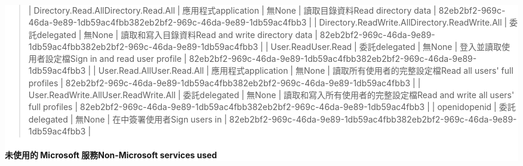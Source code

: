 >| <span data-ttu-id="b55e9-138">Directory.Read.All</span><span class="sxs-lookup"><span data-stu-id="b55e9-138">Directory.Read.All</span></span> | <span data-ttu-id="b55e9-139">應用程式</span><span class="sxs-lookup"><span data-stu-id="b55e9-139">application</span></span> | <span data-ttu-id="b55e9-140">無</span><span class="sxs-lookup"><span data-stu-id="b55e9-140">None</span></span> | <span data-ttu-id="b55e9-141">讀取目錄資料</span><span class="sxs-lookup"><span data-stu-id="b55e9-141">Read directory data</span></span> | <span data-ttu-id="b55e9-142">82eb2bf2-969c-46da-9e89-1db59ac4fbb3</span><span class="sxs-lookup"><span data-stu-id="b55e9-142">82eb2bf2-969c-46da-9e89-1db59ac4fbb3</span></span> |
>| <span data-ttu-id="b55e9-143">Directory.ReadWrite.All</span><span class="sxs-lookup"><span data-stu-id="b55e9-143">Directory.ReadWrite.All</span></span> | <span data-ttu-id="b55e9-144">委託</span><span class="sxs-lookup"><span data-stu-id="b55e9-144">delegated</span></span> | <span data-ttu-id="b55e9-145">無</span><span class="sxs-lookup"><span data-stu-id="b55e9-145">None</span></span> | <span data-ttu-id="b55e9-146">讀取和寫入目錄資料</span><span class="sxs-lookup"><span data-stu-id="b55e9-146">Read and write directory data</span></span> | <span data-ttu-id="b55e9-147">82eb2bf2-969c-46da-9e89-1db59ac4fbb3</span><span class="sxs-lookup"><span data-stu-id="b55e9-147">82eb2bf2-969c-46da-9e89-1db59ac4fbb3</span></span> |
>| <span data-ttu-id="b55e9-148">User.Read</span><span class="sxs-lookup"><span data-stu-id="b55e9-148">User.Read</span></span> | <span data-ttu-id="b55e9-149">委託</span><span class="sxs-lookup"><span data-stu-id="b55e9-149">delegated</span></span> | <span data-ttu-id="b55e9-150">無</span><span class="sxs-lookup"><span data-stu-id="b55e9-150">None</span></span> | <span data-ttu-id="b55e9-151">登入並讀取使用者設定檔</span><span class="sxs-lookup"><span data-stu-id="b55e9-151">Sign in and read user profile</span></span> | <span data-ttu-id="b55e9-152">82eb2bf2-969c-46da-9e89-1db59ac4fbb3</span><span class="sxs-lookup"><span data-stu-id="b55e9-152">82eb2bf2-969c-46da-9e89-1db59ac4fbb3</span></span> |
>| <span data-ttu-id="b55e9-153">User.Read.All</span><span class="sxs-lookup"><span data-stu-id="b55e9-153">User.Read.All</span></span> | <span data-ttu-id="b55e9-154">應用程式</span><span class="sxs-lookup"><span data-stu-id="b55e9-154">application</span></span> | <span data-ttu-id="b55e9-155">無</span><span class="sxs-lookup"><span data-stu-id="b55e9-155">None</span></span> | <span data-ttu-id="b55e9-156">讀取所有使用者的完整設定檔</span><span class="sxs-lookup"><span data-stu-id="b55e9-156">Read all users' full profiles</span></span> | <span data-ttu-id="b55e9-157">82eb2bf2-969c-46da-9e89-1db59ac4fbb3</span><span class="sxs-lookup"><span data-stu-id="b55e9-157">82eb2bf2-969c-46da-9e89-1db59ac4fbb3</span></span> |
>| <span data-ttu-id="b55e9-158">User.ReadWrite.All</span><span class="sxs-lookup"><span data-stu-id="b55e9-158">User.ReadWrite.All</span></span> | <span data-ttu-id="b55e9-159">委託</span><span class="sxs-lookup"><span data-stu-id="b55e9-159">delegated</span></span> | <span data-ttu-id="b55e9-160">無</span><span class="sxs-lookup"><span data-stu-id="b55e9-160">None</span></span> | <span data-ttu-id="b55e9-161">讀取和寫入所有使用者的完整設定檔</span><span class="sxs-lookup"><span data-stu-id="b55e9-161">Read and write all users' full profiles</span></span> | <span data-ttu-id="b55e9-162">82eb2bf2-969c-46da-9e89-1db59ac4fbb3</span><span class="sxs-lookup"><span data-stu-id="b55e9-162">82eb2bf2-969c-46da-9e89-1db59ac4fbb3</span></span> |
>| <span data-ttu-id="b55e9-163">openid</span><span class="sxs-lookup"><span data-stu-id="b55e9-163">openid</span></span> | <span data-ttu-id="b55e9-164">委託</span><span class="sxs-lookup"><span data-stu-id="b55e9-164">delegated</span></span> | <span data-ttu-id="b55e9-165">無</span><span class="sxs-lookup"><span data-stu-id="b55e9-165">None</span></span> | <span data-ttu-id="b55e9-166">在中簽署使用者</span><span class="sxs-lookup"><span data-stu-id="b55e9-166">Sign users in</span></span> | <span data-ttu-id="b55e9-167">82eb2bf2-969c-46da-9e89-1db59ac4fbb3</span><span class="sxs-lookup"><span data-stu-id="b55e9-167">82eb2bf2-969c-46da-9e89-1db59ac4fbb3</span></span> |


#### <a name="non-microsoft-services-used"></a><span data-ttu-id="b55e9-168">未使用的 Microsoft 服務</span><span class="sxs-lookup"><span data-stu-id="b55e9-168">Non-Microsoft services used</span></span>
